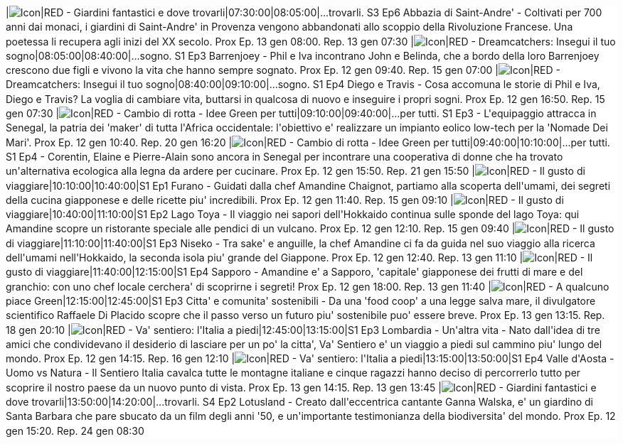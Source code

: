 |![Icon](https://guidatv.sky.it/uuid/88b5b9d2-7640-4c31-bb69-4b750fe5634b/cover?md5ChecksumParam=9b19e64d1bffd7e94dd5357c48276eb9)|RED - Giardini fantastici e dove trovarli|07:30:00|08:05:00|...trovarli. S3 Ep6 Abbazia di Saint-Andre&#039; - Coltivati per 700 anni dai monaci, i giardini di Saint-Andre&#039; in Provenza vengono abbandonati allo scoppio della Rivoluzione Francese. Una poetessa li recupera agli inizi del XX secolo. Prox Ep. 13 gen 08:00. Rep. 13 gen 07:30
|![Icon](https://guidatv.sky.it/uuid/d905e757-58cb-416c-a0b6-92bb34bbe8f5/cover?md5ChecksumParam=5010be2e8ce5a22052770e3ccfd60d5f)|RED - Dreamcatchers: Insegui il tuo sogno|08:05:00|08:40:00|...sogno. S1 Ep3 Barrenjoey - Phil e Iva incontrano John e Belinda, che a bordo della loro Barrenjoey crescono due figli e vivono la vita che hanno sempre sognato. Prox Ep. 12 gen 09:40. Rep. 15 gen 07:00
|![Icon](https://guidatv.sky.it/uuid/1d509c88-0583-48fe-9b55-a0bf5fb67d4d/cover?md5ChecksumParam=5010be2e8ce5a22052770e3ccfd60d5f)|RED - Dreamcatchers: Insegui il tuo sogno|08:40:00|09:10:00|...sogno. S1 Ep4 Diego e Travis - Cosa accomuna le storie di Phil e Iva, Diego e Travis? La voglia di cambiare vita, buttarsi in qualcosa di nuovo e inseguire i propri sogni. Prox Ep. 12 gen 16:50. Rep. 15 gen 07:30
|![Icon](https://guidatv.sky.it/uuid/7849f1b1-49d6-49e8-94c1-23b3db9fc4a4/cover?md5ChecksumParam=80d52bed026cac699f7d565682a1015b)|RED - Cambio di rotta - Idee Green per tutti|09:10:00|09:40:00|...per tutti. S1 Ep3 - L&#039;equipaggio attracca in Senegal, la patria dei &#039;maker&#039; di tutta l&#039;Africa occidentale: l&#039;obiettivo e&#039; realizzare un impianto eolico low-tech per la &#039;Nomade Dei Mari&#039;. Prox Ep. 12 gen 10:40. Rep. 20 gen 16:20
|![Icon](https://guidatv.sky.it/uuid/a9251efa-a446-4e2b-a513-f05ea9bbdded/cover?md5ChecksumParam=80d52bed026cac699f7d565682a1015b)|RED - Cambio di rotta - Idee Green per tutti|09:40:00|10:10:00|...per tutti. S1 Ep4 - Corentin, Elaine e Pierre-Alain sono ancora in Senegal per incontrare una cooperativa di donne che ha trovato un&#039;alternativa ecologica alla legna da ardere per cucinare. Prox Ep. 12 gen 15:50. Rep. 21 gen 15:50
|![Icon](https://guidatv.sky.it/uuid/74d8317b-ef4b-4b22-9ba6-34abc63e8940/cover?md5ChecksumParam=6c7b6338f12b72cd4dc40a63734be67e)|RED - Il gusto di viaggiare|10:10:00|10:40:00|S1 Ep1 Furano - Guidati dalla chef Amandine Chaignot, partiamo alla scoperta dell&#039;umami, dei segreti della cucina giapponese e delle ricette piu&#039; incredibili. Prox Ep. 12 gen 11:40. Rep. 15 gen 09:10
|![Icon](https://guidatv.sky.it/uuid/8db9805f-9bdf-404f-921d-9a0253b141bf/cover?md5ChecksumParam=6c7b6338f12b72cd4dc40a63734be67e)|RED - Il gusto di viaggiare|10:40:00|11:10:00|S1 Ep2 Lago Toya - Il viaggio nei sapori dell&#039;Hokkaido continua sulle sponde del lago Toya: qui Amandine scopre un ristorante speciale alle pendici di un vulcano. Prox Ep. 12 gen 12:10. Rep. 15 gen 09:40
|![Icon](https://guidatv.sky.it/uuid/f9c127b7-adb2-4a3a-a43c-371659265d2f/cover?md5ChecksumParam=6c7b6338f12b72cd4dc40a63734be67e)|RED - Il gusto di viaggiare|11:10:00|11:40:00|S1 Ep3 Niseko - Tra sake&#039; e anguille, la chef Amandine ci fa da guida nel suo viaggio alla ricerca dell&#039;umami nell&#039;Hokkaido, la seconda isola piu&#039; grande del Giappone. Prox Ep. 12 gen 12:40. Rep. 13 gen 11:10
|![Icon](https://guidatv.sky.it/uuid/3e8992e9-411b-467b-8130-940a2d376e7c/cover?md5ChecksumParam=6c7b6338f12b72cd4dc40a63734be67e)|RED - Il gusto di viaggiare|11:40:00|12:15:00|S1 Ep4 Sapporo - Amandine e&#039; a Sapporo, &#039;capitale&#039; giapponese dei frutti di mare e del granchio: con uno chef locale cerchera&#039; di scoprirne i segreti! Prox Ep. 12 gen 18:00. Rep. 13 gen 11:40
|![Icon](https://guidatv.sky.it/uuid/9cefd8d4-4a8f-4119-bed7-e5742bbf8caa/cover?md5ChecksumParam=77b06111b63a437f939d3ec6d186b1df)|RED - A qualcuno piace Green|12:15:00|12:45:00|S1 Ep3 Citta&#039; e comunita&#039; sostenibili - Da una &#039;food coop&#039; a una legge salva mare, il divulgatore scientifico Raffaele Di Placido scopre che il passo verso un futuro piu&#039; sostenibile puo&#039; essere breve. Prox Ep. 13 gen 13:15. Rep. 18 gen 20:10
|![Icon](https://guidatv.sky.it/uuid/4f8f465e-436f-4b1f-a73c-6831f2c8ed73/cover?md5ChecksumParam=9dc6452b77983005508018f3a41e9cf4)|RED - Va&#039; sentiero: l&#039;Italia a piedi|12:45:00|13:15:00|S1 Ep3 Lombardia - Un&#039;altra vita - Nato dall&#039;idea di tre amici che condividevano il desiderio di lasciare per un po&#039; la citta&#039;, Va&#039; Sentiero e&#039; un viaggio a piedi sul cammino piu&#039; lungo del mondo. Prox Ep. 12 gen 14:15. Rep. 16 gen 12:10
|![Icon](https://guidatv.sky.it/uuid/c029ebda-8eff-4ed8-8453-c75cf26435ac/cover?md5ChecksumParam=9dc6452b77983005508018f3a41e9cf4)|RED - Va&#039; sentiero: l&#039;Italia a piedi|13:15:00|13:50:00|S1 Ep4 Valle d&#039;Aosta - Uomo vs Natura - Il Sentiero Italia cavalca tutte le montagne italiane e cinque ragazzi hanno deciso di percorrerlo tutto per scoprire il nostro paese da un nuovo punto di vista. Prox Ep. 13 gen 14:15. Rep. 13 gen 13:45
|![Icon](https://guidatv.sky.it/uuid/7eceaf09-b9f4-4e79-a74f-ef79f5d54d58/cover?md5ChecksumParam=d02890d7d42eebcd2616bf71cdf7fd0e)|RED - Giardini fantastici e dove trovarli|13:50:00|14:20:00|...trovarli. S4 Ep2 Lotusland - Creato dall&#039;eccentrica cantante Ganna Walska, e&#039; un giardino di Santa Barbara che pare sbucato da un film degli anni &#039;50, e un&#039;importante testimonianza della biodiversita&#039; del mondo. Prox Ep. 12 gen 15:20. Rep. 24 gen 08:30